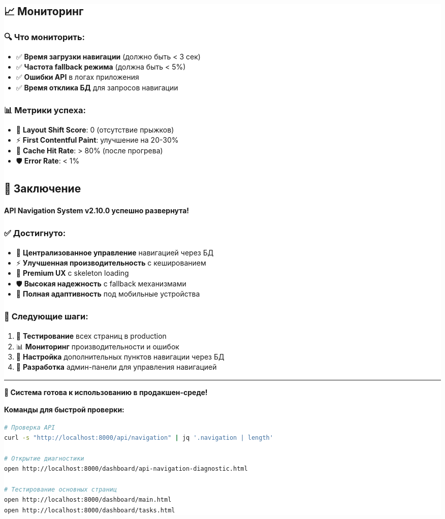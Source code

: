 ## 📈 Мониторинг

### 🔍 **Что мониторить:**
- ✅ **Время загрузки навигации** (должно быть < 3 сек)
- ✅ **Частота fallback режима** (должна быть < 5%)
- ✅ **Ошибки API** в логах приложения
- ✅ **Время отклика БД** для запросов навигации

### 📊 **Метрики успеха:**
- 🎯 **Layout Shift Score**: 0 (отсутствие прыжков)
- ⚡ **First Contentful Paint**: улучшение на 20-30%
- 💾 **Cache Hit Rate**: > 80% (после прогрева)
- 🛡️ **Error Rate**: < 1%

## 🎉 Заключение

**API Navigation System v2.10.0 успешно развернута!**

### ✅ **Достигнуто:**
- 🚀 **Централизованное управление** навигацией через БД
- ⚡ **Улучшенная производительность** с кешированием  
- 🔮 **Premium UX** с skeleton loading
- 🛡️ **Высокая надежность** с fallback механизмами
- 📱 **Полная адаптивность** под мобильные устройства

### 🔄 **Следующие шаги:**
1. 🧪 **Тестирование** всех страниц в production
2. 📊 **Мониторинг** производительности и ошибок
3. 🎨 **Настройка** дополнительных пунктов навигации через БД
4. 🔧 **Разработка** админ-панели для управления навигацией

---

**🎯 Система готова к использованию в продакшен-среде!**

**Команды для быстрой проверки:**
```bash
# Проверка API
curl -s "http://localhost:8000/api/navigation" | jq '.navigation | length'

# Открытие диагностики  
open http://localhost:8000/dashboard/api-navigation-diagnostic.html

# Тестирование основных страниц
open http://localhost:8000/dashboard/main.html
open http://localhost:8000/dashboard/tasks.html
```